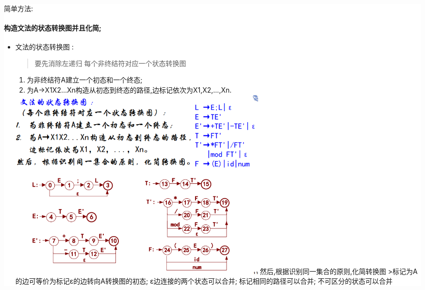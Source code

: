 简单方法:
#### 构造文法的状态转换图并且化简;
* 文法的状态转换图 : 
    >要先消除左递归
    每个非终结符对应一个状态转换图
    1. 为非终结符A建立一个初态和一个终态;
    2. 为A→X1X2...Xn构造从初态到终态的路径,边标记依次为X1,X2,...,Xn.
    <img src="./pics/05/1.5状态转换图.png" width="500"/>
    然后,根据识别同一集合的原则,化简转换图
        >标记为A的边可等价为标记ε的边转向A转换图的初态;
        ε边连接的两个状态可以合并;
        标记相同的路径可以合并;
        不可区分的状态可以合并